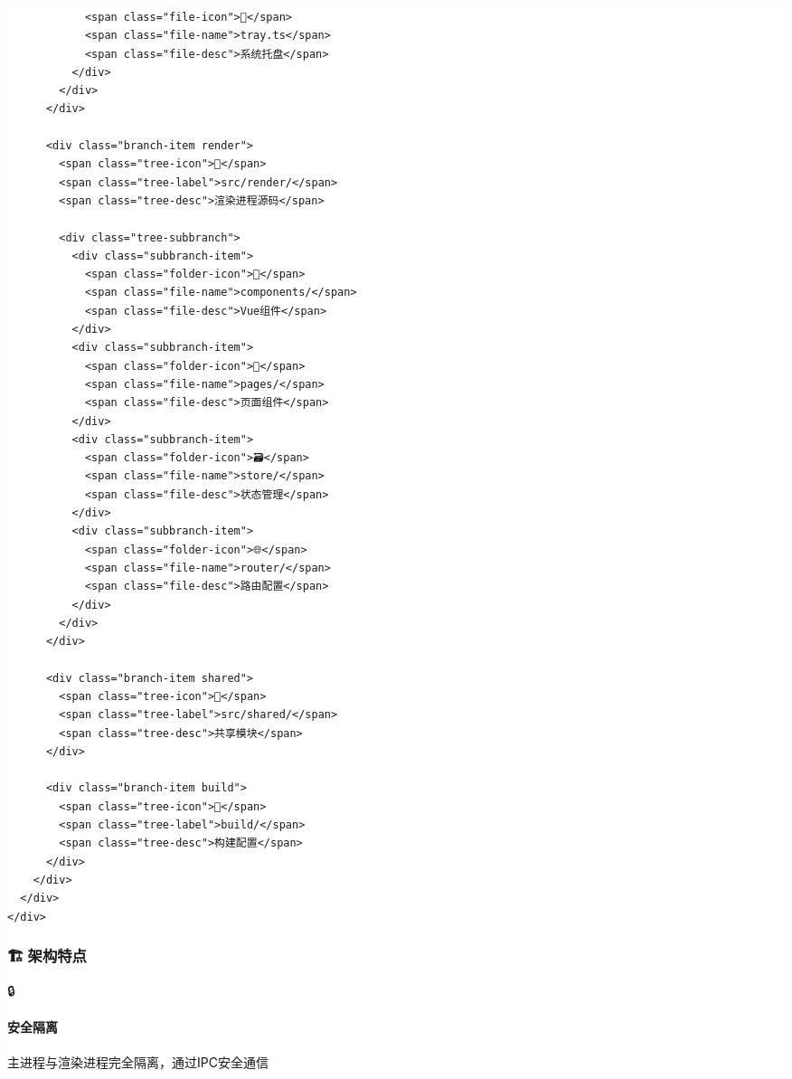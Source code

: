                 <span class="file-icon">🔔</span>
                <span class="file-name">tray.ts</span>
                <span class="file-desc">系统托盘</span>
              </div>
            </div>
          </div>
          
          <div class="branch-item render">
            <span class="tree-icon">🎨</span>
            <span class="tree-label">src/render/</span>
            <span class="tree-desc">渲染进程源码</span>
            
            <div class="tree-subbranch">
              <div class="subbranch-item">
                <span class="folder-icon">🧩</span>
                <span class="file-name">components/</span>
                <span class="file-desc">Vue组件</span>
              </div>
              <div class="subbranch-item">
                <span class="folder-icon">📄</span>
                <span class="file-name">pages/</span>
                <span class="file-desc">页面组件</span>
              </div>
              <div class="subbranch-item">
                <span class="folder-icon">🗃️</span>
                <span class="file-name">store/</span>
                <span class="file-desc">状态管理</span>
              </div>
              <div class="subbranch-item">
                <span class="folder-icon">🌐</span>
                <span class="file-name">router/</span>
                <span class="file-desc">路由配置</span>
              </div>
            </div>
          </div>
          
          <div class="branch-item shared">
            <span class="tree-icon">🤝</span>
            <span class="tree-label">src/shared/</span>
            <span class="tree-desc">共享模块</span>
          </div>
          
          <div class="branch-item build">
            <span class="tree-icon">🔨</span>
            <span class="tree-label">build/</span>
            <span class="tree-desc">构建配置</span>
          </div>
        </div>
      </div>
    </div>
  </div>

  <div class="overview-highlights">
    <div class="highlight-section">
      <h3>🏗️ 架构特点</h3>
      <div class="highlight-grid">
        <div class="highlight-item security">
          <div class="highlight-icon">🔒</div>
          <h4>安全隔离</h4>
          <p>主进程与渲染进程完全隔离，通过IPC安全通信</p>
        </div>
        
